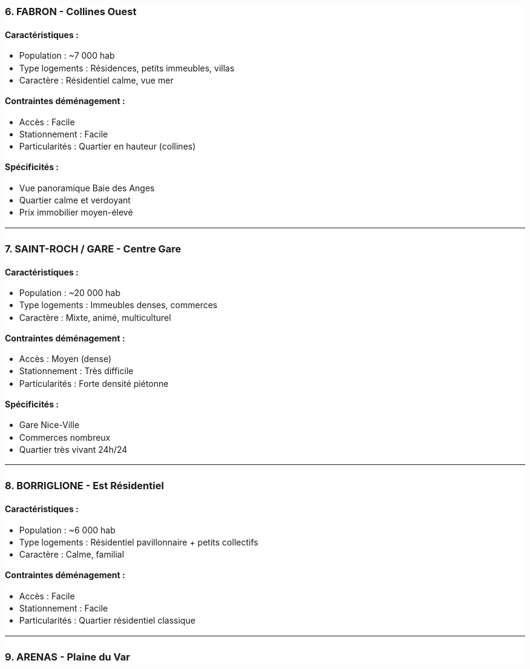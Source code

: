 ### 6. FABRON - Collines Ouest

**Caractéristiques :**
- Population : ~7 000 hab
- Type logements : Résidences, petits immeubles, villas
- Caractère : Résidentiel calme, vue mer

**Contraintes déménagement :**
- Accès : Facile
- Stationnement : Facile
- Particularités : Quartier en hauteur (collines)

**Spécificités :**
- Vue panoramique Baie des Anges
- Quartier calme et verdoyant
- Prix immobilier moyen-élevé

---

### 7. SAINT-ROCH / GARE - Centre Gare

**Caractéristiques :**
- Population : ~20 000 hab
- Type logements : Immeubles denses, commerces
- Caractère : Mixte, animé, multiculturel

**Contraintes déménagement :**
- Accès : Moyen (dense)
- Stationnement : Très difficile
- Particularités : Forte densité piétonne

**Spécificités :**
- Gare Nice-Ville
- Commerces nombreux
- Quartier très vivant 24h/24

---

### 8. BORRIGLIONE - Est Résidentiel

**Caractéristiques :**
- Population : ~6 000 hab
- Type logements : Résidentiel pavillonnaire + petits collectifs
- Caractère : Calme, familial

**Contraintes déménagement :**
- Accès : Facile
- Stationnement : Facile
- Particularités : Quartier résidentiel classique

---

### 9. ARENAS - Plaine du Var
